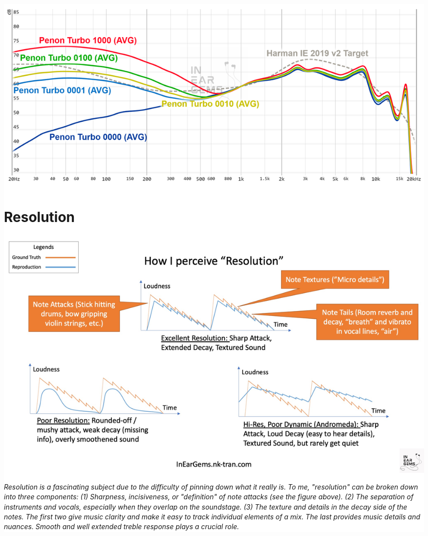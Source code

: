 ![](/assets/images/Turbo/Turbo_graph_all.png)

Resolution
===

![](/assets/images/resolution.jpg)

*Resolution is a fascinating subject due to the difficulty of pinning down what it really is. To me, "resolution" can be broken down into three components: (1) Sharpness, incisiveness, or "definition" of note attacks (see the figure above). (2) The separation of instruments and vocals, especially when they overlap on the soundstage. (3) The texture and details in the decay side of the notes. The first two give music clarity and make it easy to track individual elements of a mix. The last provides music details and nuances. Smooth and well extended treble response plays a crucial role.*

